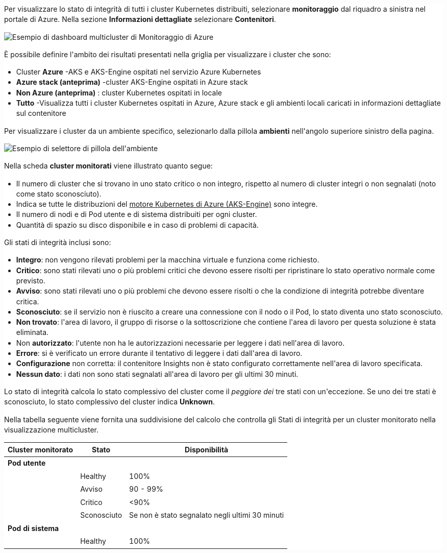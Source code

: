 Per visualizzare lo stato di integrità di tutti i cluster Kubernetes distribuiti, selezionare **monitoraggio** dal riquadro a sinistra nel portale di Azure. Nella sezione **Informazioni dettagliate** selezionare **Contenitori**.

![Esempio di dashboard multicluster di Monitoraggio di Azure](./media/container-insights-analyze/azmon-containers-multiview.png)

È possibile definire l'ambito dei risultati presentati nella griglia per visualizzare i cluster che sono:

* Cluster **Azure** -AKS e AKS-Engine ospitati nel servizio Azure Kubernetes
* **Azure stack (anteprima)** -cluster AKS-Engine ospitati in Azure stack
* **Non Azure (anteprima)** : cluster Kubernetes ospitati in locale
* **Tutto** -Visualizza tutti i cluster Kubernetes ospitati in Azure, Azure stack e gli ambienti locali caricati in informazioni dettagliate sul contenitore

Per visualizzare i cluster da un ambiente specifico, selezionarlo dalla pillola **ambienti** nell'angolo superiore sinistro della pagina.

![Esempio di selettore di pillola dell'ambiente](./media/container-insights-analyze/clusters-multiview-environment-pill.png)

Nella scheda **cluster monitorati** viene illustrato quanto segue:

- Il numero di cluster che si trovano in uno stato critico o non integro, rispetto al numero di cluster integri o non segnalati (noto come stato sconosciuto).
- Indica se tutte le distribuzioni del [motore Kubernetes di Azure (AKS-Engine)](https://github.com/Azure/aks-engine) sono integre.
- Il numero di nodi e di Pod utente e di sistema distribuiti per ogni cluster.
- Quantità di spazio su disco disponibile e in caso di problemi di capacità.

Gli stati di integrità inclusi sono:

* **Integro**: non vengono rilevati problemi per la macchina virtuale e funziona come richiesto.
* **Critico**: sono stati rilevati uno o più problemi critici che devono essere risolti per ripristinare lo stato operativo normale come previsto.
* **Avviso**: sono stati rilevati uno o più problemi che devono essere risolti o che la condizione di integrità potrebbe diventare critica.
* **Sconosciuto**: se il servizio non è riuscito a creare una connessione con il nodo o il Pod, lo stato diventa uno stato sconosciuto.
* **Non trovato**: l'area di lavoro, il gruppo di risorse o la sottoscrizione che contiene l'area di lavoro per questa soluzione è stata eliminata.
* Non **autorizzato**: l'utente non ha le autorizzazioni necessarie per leggere i dati nell'area di lavoro.
* **Errore**: si è verificato un errore durante il tentativo di leggere i dati dall'area di lavoro.
* **Configurazione** non corretta: il contenitore Insights non è stato configurato correttamente nell'area di lavoro specificata.
* **Nessun dato**: i dati non sono stati segnalati all'area di lavoro per gli ultimi 30 minuti.

Lo stato di integrità calcola lo stato complessivo del cluster come il *peggiore dei* tre stati con un'eccezione. Se uno dei tre stati è sconosciuto, lo stato complessivo del cluster indica **Unknown**.

Nella tabella seguente viene fornita una suddivisione del calcolo che controlla gli Stati di integrità per un cluster monitorato nella visualizzazione multicluster.

| Cluster monitorato |Stato |Disponibilità |
|-------|-------|-----------------|
|**Pod utente**| | |
| |Healthy |100% |
| |Avviso |90 - 99% |
| |Critico |<90% |
| |Sconosciuto |Se non è stato segnalato negli ultimi 30 minuti |
|**Pod di sistema**| | |
| |Healthy |100% |